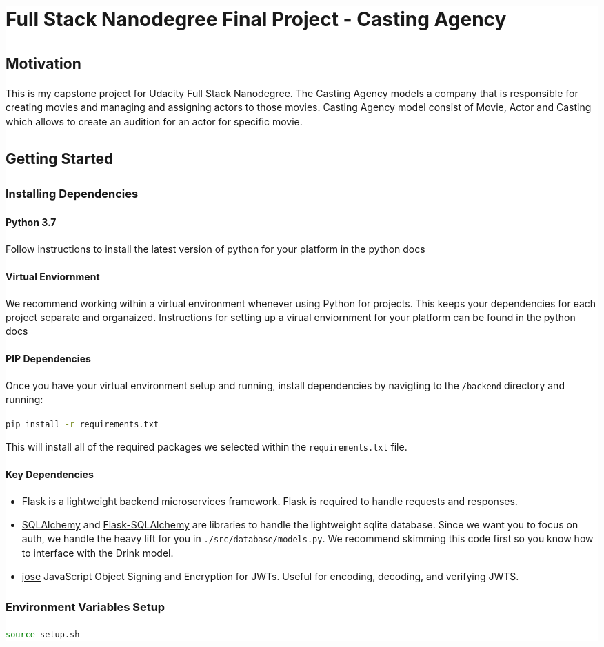 # Full Stack Nanodegree Final Project - Casting Agency

## Motivation
This is my capstone project for Udacity Full Stack Nanodegree.
The Casting Agency models a company that is responsible for creating movies and managing and assigning actors to those movies.
Casting Agency model consist of Movie, Actor and Casting which allows to create an audition for an actor for specific movie. 

## Getting Started

### Installing Dependencies

#### Python 3.7

Follow instructions to install the latest version of python for your platform in the [python docs](https://docs.python.org/3/using/unix.html#getting-and-installing-the-latest-version-of-python)

#### Virtual Enviornment

We recommend working within a virtual environment whenever using Python for projects. This keeps your dependencies for each project separate and organaized. Instructions for setting up a virual enviornment for your platform can be found in the [python docs](https://packaging.python.org/guides/installing-using-pip-and-virtual-environments/)

#### PIP Dependencies

Once you have your virtual environment setup and running, install dependencies by navigting to the `/backend` directory and running:

```bash
pip install -r requirements.txt
```

This will install all of the required packages we selected within the `requirements.txt` file.

#### Key Dependencies

- [Flask](http://flask.pocoo.org/)  is a lightweight backend microservices framework. Flask is required to handle requests and responses.

- [SQLAlchemy](https://www.sqlalchemy.org/) and [Flask-SQLAlchemy](https://flask-sqlalchemy.palletsprojects.com/en/2.x/) are libraries to handle the lightweight sqlite database. Since we want you to focus on auth, we handle the heavy lift for you in `./src/database/models.py`. We recommend skimming this code first so you know how to interface with the Drink model.

- [jose](https://python-jose.readthedocs.io/en/latest/) JavaScript Object Signing and Encryption for JWTs. Useful for encoding, decoding, and verifying JWTS.


### Environment Variables Setup
```bash
source setup.sh
```
